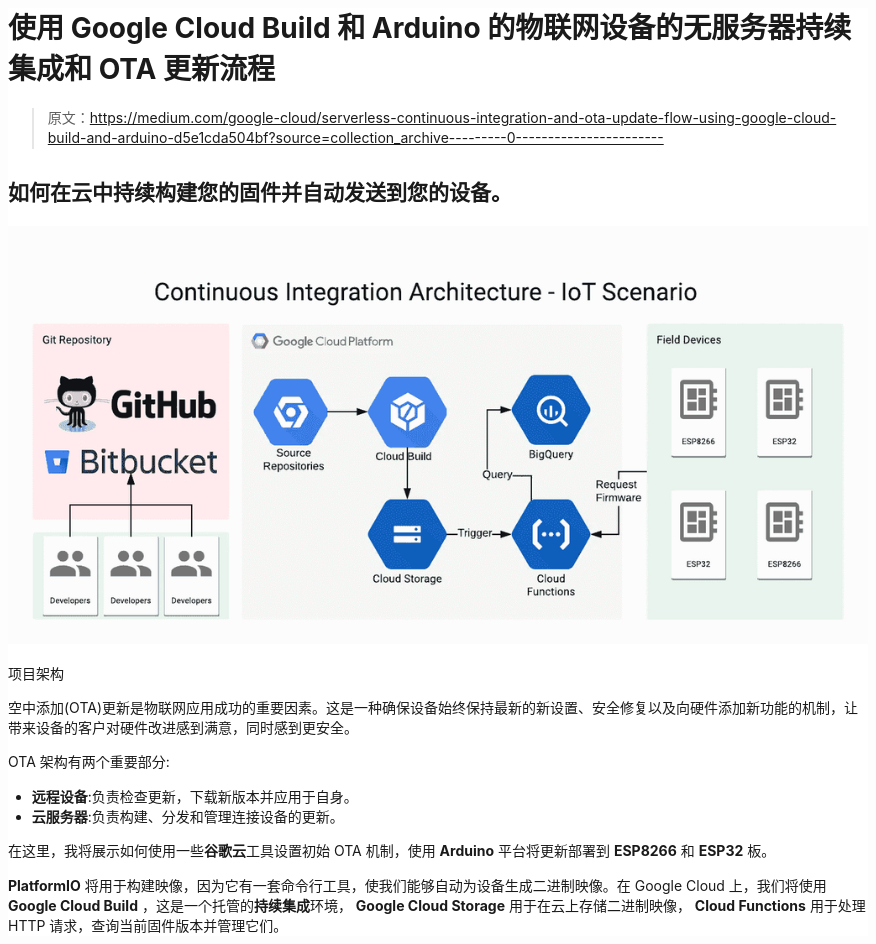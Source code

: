 # 使用 Google Cloud Build 和 Arduino 的物联网设备的无服务器持续集成和 OTA 更新流程

> 原文：<https://medium.com/google-cloud/serverless-continuous-integration-and-ota-update-flow-using-google-cloud-build-and-arduino-d5e1cda504bf?source=collection_archive---------0----------------------->

## 如何在云中持续构建您的固件并自动发送到您的设备。

![](img/5dc7469a89557e7409f90b68a50a4347.png)

项目架构

空中添加(OTA)更新是物联网应用成功的重要因素。这是一种确保设备始终保持最新的新设置、安全修复以及向硬件添加新功能的机制，让带来设备的客户对硬件改进感到满意，同时感到更安全。

OTA 架构有两个重要部分:

*   **远程设备**:负责检查更新，下载新版本并应用于自身。
*   **云服务器**:负责构建、分发和管理连接设备的更新。

在这里，我将展示如何使用一些**谷歌云**工具设置初始 OTA 机制，使用 **Arduino** 平台将更新部署到 **ESP8266** 和 **ESP32** 板。

**PlatformIO** 将用于构建映像，因为它有一套命令行工具，使我们能够自动为设备生成二进制映像。在 Google Cloud 上，我们将使用 **Google Cloud Build** ，这是一个托管的**持续集成**环境， **Google Cloud Storage** 用于在云上存储二进制映像， **Cloud Functions** 用于处理 HTTP 请求，查询当前固件版本并管理它们。

